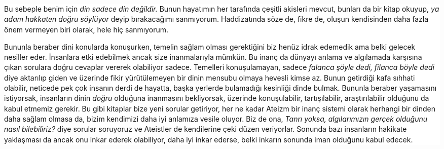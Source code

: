 Bu sebeple benim için *din sadece din değildir.* Bunun hayatımın her tarafında
çeşitli akisleri mevcut, bunları da bir kitap okuyup, *ya adam hakkaten doğru
söylüyor* deyip bırakacağımı sanmıyorum. Haddizatında söze de, fikre de, oluşun
kendisinden daha fazla önem vermeyen biri olarak, hele hiç sanmıyorum.

Bununla beraber dini konularda konuşurken, temelin sağlam olması gerektiğini biz
henüz idrak edemedik ama belki gelecek nesiller eder. İnsanlara etki edebilmek
ancak size inanmalarıyla mümkün. Bu inanç da dünyayı anlama ve algılamada
karşısına çıkan sorulara doğru cevaplar vererek olabiliyor sadece. Temelleri
konuşulamayan, sadece *falanca şöyle dedi, filanca böyle dedi* diye aktarılıp
giden ve üzerinde fikir yürütülemeyen bir dinin mensubu olmaya hevesli kimse
az. Bunun getirdiği kafa sıhhati olabilir, neticede pek çok insanın derdi de
hayatta, başka yerlerde bulamadığı kesinliği dinde bulmak. Bununla beraber
yaşamasını istiyorsak, insanların dinin *doğru* olduğuna inanmasını bekliyorsak,
üzerinde konuşulabilir, tartışılabilir, araştırılabilir olduğunu da kabul
etmemiz gerekir. Bu gibi kitaplar bize yeni sorular getiriyor, her ne kadar
Ateizm bir inanç sistemi olarak herhangi bir dinden daha sağlam olmasa da, bizim
kendimizi daha iyi anlamıza vesile oluyor. Biz de ona, *Tanrı yoksa,
algılarımızın gerçek olduğunu nasıl bilebiliriz?* diye sorular soruyoruz ve
Ateistler de kendilerine çeki düzen veriyorlar. Sonunda bazı insanların hakikate
yaklaşması da ancak onu inkar ederek olabiliyor, daha iyi inkar ederse, belki
inkarın sonunda iman olduğunu kabul edecek.

